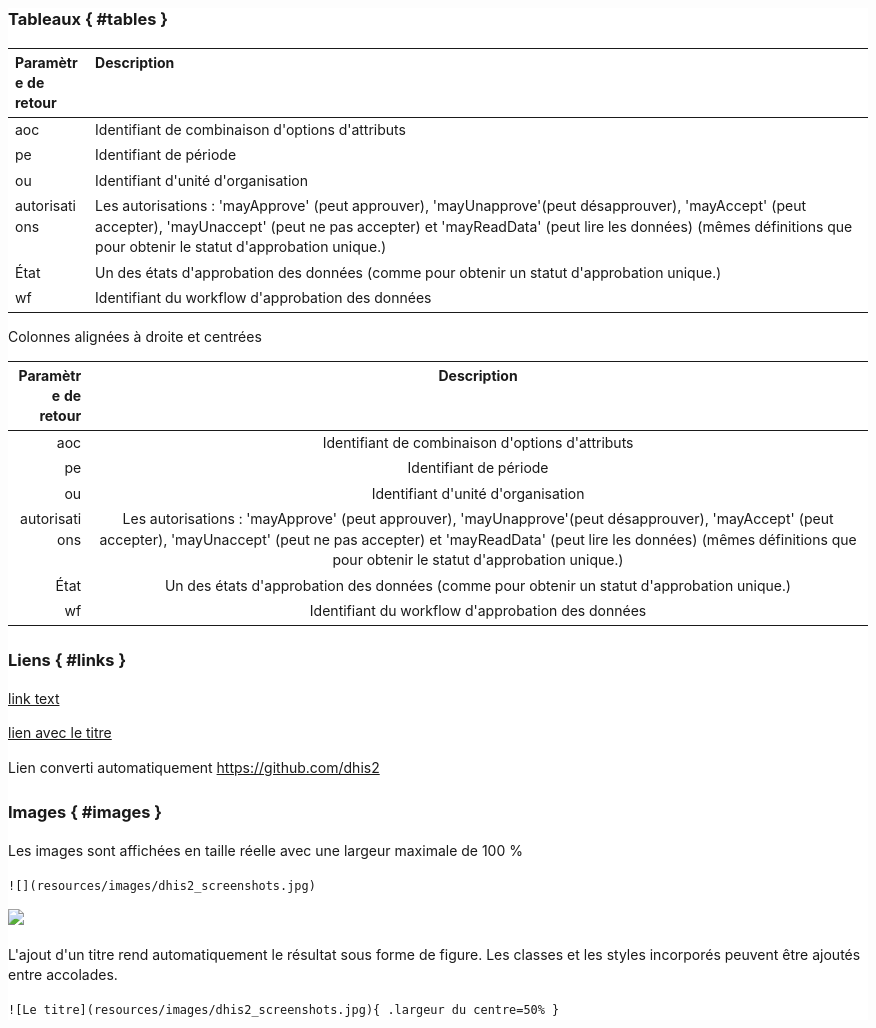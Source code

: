 ### Tableaux  { #tables } 

| Paramètre de retour | Description |
| :--------------- | :---------- |
| aoc | Identifiant de combinaison d'options d'attributs |
| pe | Identifiant de période |
| ou | Identifiant d'unité d'organisation |
| autorisations | Les autorisations : 'mayApprove' (peut approuver), 'mayUnapprove'(peut désapprouver), 'mayAccept' (peut accepter), 'mayUnaccept' (peut ne pas accepter) et 'mayReadData' (peut lire les données) (mêmes définitions que pour obtenir le statut d'approbation unique.) |
| État | Un des états d'approbation des données (comme pour obtenir un statut d'approbation unique.) |
| wf | Identifiant du workflow d'approbation des données |


Colonnes alignées à droite et centrées

| Paramètre de retour | Description |
| ---------------: | :----------: |
| aoc | Identifiant de combinaison d'options d'attributs |
| pe | Identifiant de période |
| ou | Identifiant d'unité d'organisation |
| autorisations | Les autorisations : 'mayApprove' (peut approuver), 'mayUnapprove'(peut désapprouver), 'mayAccept' (peut accepter), 'mayUnaccept' (peut ne pas accepter) et 'mayReadData' (peut lire les données) (mêmes définitions que pour obtenir le statut d'approbation unique.) |
| État | Un des états d'approbation des données (comme pour obtenir un statut d'approbation unique.) |
| wf | Identifiant du workflow d'approbation des données |


### Liens { #links } 

[link text](http://docs.dhis2.org)

[lien avec le titre](http://docs.dhis2./org "texte du titre !")

Lien converti automatiquement https://github.com/dhis2


### Images { #images } 

Les images sont affichées en taille réelle avec une largeur maximale de 100 %

```
![](resources/images/dhis2_screenshots.jpg)
```

![](resources/images/dhis2_screenshots.jpg)


L'ajout d'un titre rend automatiquement le résultat sous forme de figure. 
Les classes et les styles incorporés peuvent être ajoutés entre accolades.

```
![Le titre](resources/images/dhis2_screenshots.jpg){ .largeur du centre=50% }

```
